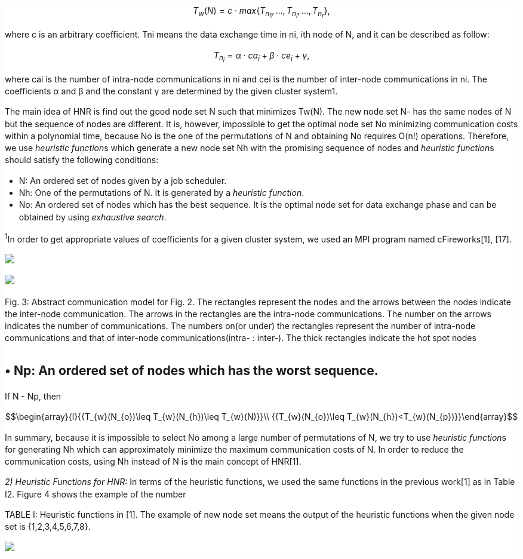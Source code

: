 $$T_{w}(N)=c\cdot max\left\{T_{n_{1}},...,T_{n_{i}},...,T_{n_{r}}\right\},\tag{1}$$

where c is an arbitrary coefficient. Tni means the data exchange time in ni, ith node of N, and it can be described as follow:

$$T_{n_{i}}=\alpha\cdot ca_{i}+\beta\cdot ce_{i}+\gamma,\tag{2}$$

where cai is the number of intra-node communications in ni and cei is the number of inter-node communications in ni. The coefficients α and β and the constant γ are determined by the given cluster system1.

The main idea of HNR is find out the good node set N such that minimizes Tw(N). The new node set N- has the same nodes of N but the sequence of nodes are different. It is, however, impossible to get the optimal node set No minimizing communication costs within a polynomial time, because No is the one of the permutations of N and obtaining No requires O(n!) operations. Therefore, we use *heuristic function*s which generate a new node set Nh with the promising sequence of nodes and *heuristic function*s should satisfy the following conditions:

- N: An ordered set of nodes given by a job scheduler.
- Nh: One of the permutations of N. It is generated by a *heuristic function*.
- No: An ordered set of nodes which has the best sequence. It is the optimal node set for data exchange phase and can be obtained by using *exhaustive search*.

<sup>1</sup>In order to get appropriate values of coefficients for a given cluster system, we used an MPI program named cFireworks[1], [17].

![](_page_2_Figure_0.png)

![](_page_2_Figure_1.png)

Fig. 3: Abstract communication model for Fig. 2. The rectangles represent the nodes and the arrows between the nodes indicate the inter-node communication. The arrows in the rectangles are the intra-node communications. The number on the arrows indicates the number of communications. The numbers on(or under) the rectangles represent the number of intra-node communications and that of inter-node communications(intra- : inter-). The thick rectangles indicate the hot spot nodes

## • Np: An ordered set of nodes which has the worst sequence.

If N - Np, then

$$\begin{array}{l}{{T_{w}(N_{o})\leq T_{w}(N_{h})\leq T_{w}(N)}}\\ {{T_{w}(N_{o})\leq T_{w}(N_{h})<T_{w}(N_{p})}}\end{array}$$

In summary, because it is impossible to select No among a large number of permutations of N, we try to use *heuristic function*s for generating Nh which can approximately minimize the maximum communication costs of N. In order to reduce the communication costs, using Nh instead of N is the main concept of HNR[1].

*2) Heuristic Functions for HNR:* In terms of the heuristic functions, we used the same functions in the previous work[1] as in Table I2. Figure 4 shows the example of the number

TABLE I: Heuristic functions in [1]. The example of new node set means the output of the heuristic functions when the given node set is {1,2,3,4,5,6,7,8}.

![](_page_2_Figure_10.png)
